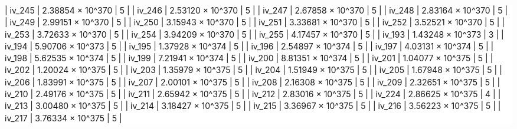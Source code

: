 | iv_245 | 2.38854 × 10^370 | 5 |
| iv_246 | 2.53120 × 10^370 | 5 |
| iv_247 | 2.67858 × 10^370 | 5 |
| iv_248 | 2.83164 × 10^370 | 5 |
| iv_249 | 2.99151 × 10^370 | 5 |
| iv_250 | 3.15943 × 10^370 | 5 |
| iv_251 | 3.33681 × 10^370 | 5 |
| iv_252 | 3.52521 × 10^370 | 5 |
| iv_253 | 3.72633 × 10^370 | 5 |
| iv_254 | 3.94209 × 10^370 | 5 |
| iv_255 | 4.17457 × 10^370 | 5 |
| iv_193 | 1.43248 × 10^373 | 3 |
| iv_194 | 5.90706 × 10^373 | 5 |
| iv_195 | 1.37928 × 10^374 | 5 |
| iv_196 | 2.54897 × 10^374 | 5 |
| iv_197 | 4.03131 × 10^374 | 5 |
| iv_198 | 5.62535 × 10^374 | 5 |
| iv_199 | 7.21941 × 10^374 | 5 |
| iv_200 | 8.81351 × 10^374 | 5 |
| iv_201 | 1.04077 × 10^375 | 5 |
| iv_202 | 1.20024 × 10^375 | 5 |
| iv_203 | 1.35979 × 10^375 | 5 |
| iv_204 | 1.51949 × 10^375 | 5 |
| iv_205 | 1.67948 × 10^375 | 5 |
| iv_206 | 1.83991 × 10^375 | 5 |
| iv_207 | 2.00101 × 10^375 | 5 |
| iv_208 | 2.16308 × 10^375 | 5 |
| iv_209 | 2.32651 × 10^375 | 5 |
| iv_210 | 2.49176 × 10^375 | 5 |
| iv_211 | 2.65942 × 10^375 | 5 |
| iv_212 | 2.83016 × 10^375 | 5 |
| iv_224 | 2.86625 × 10^375 | 4 |
| iv_213 | 3.00480 × 10^375 | 5 |
| iv_214 | 3.18427 × 10^375 | 5 |
| iv_215 | 3.36967 × 10^375 | 5 |
| iv_216 | 3.56223 × 10^375 | 5 |
| iv_217 | 3.76334 × 10^375 | 5 |